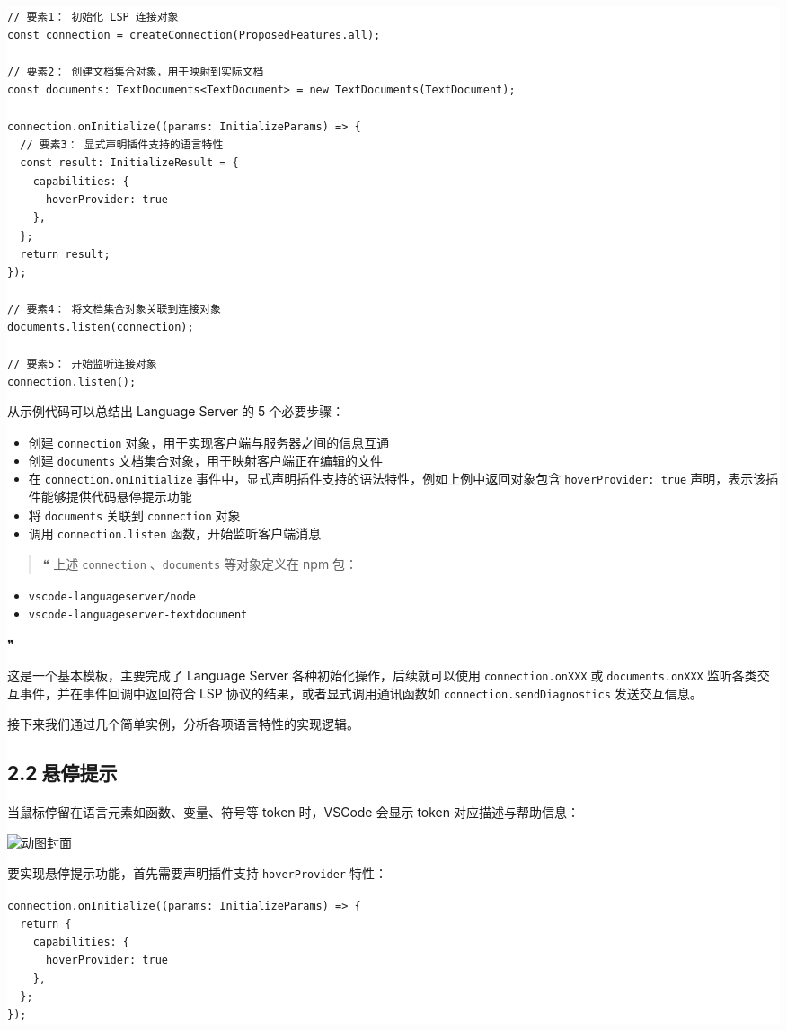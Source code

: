 ```
// 要素1： 初始化 LSP 连接对象
const connection = createConnection(ProposedFeatures.all);

// 要素2： 创建文档集合对象，用于映射到实际文档
const documents: TextDocuments<TextDocument> = new TextDocuments(TextDocument);

connection.onInitialize((params: InitializeParams) => {
  // 要素3： 显式声明插件支持的语言特性
  const result: InitializeResult = {
    capabilities: {
      hoverProvider: true
    },
  };
  return result;
});

// 要素4： 将文档集合对象关联到连接对象
documents.listen(connection);

// 要素5： 开始监听连接对象
connection.listen();
```

从示例代码可以总结出 Language Server 的 5 个必要步骤：

* 创建 `connection` 对象，用于实现客户端与服务器之间的信息互通
* 创建 `documents` 文档集合对象，用于映射客户端正在编辑的文件
* 在 `connection.onInitialize` 事件中，显式声明插件支持的语法特性，例如上例中返回对象包含 `hoverProvider: true` 声明，表示该插件能够提供代码悬停提示功能
* 将 `documents` 关联到 `connection` 对象
* 调用 `connection.listen` 函数，开始监听客户端消息

> ❝ 上述 `connection` 、`documents` 等对象定义在 npm 包：

* `vscode-languageserver/node`
* `vscode-languageserver-textdocument`

❞

这是一个基本模板，主要完成了 Language Server 各种初始化操作，后续就可以使用 `connection.onXXX` 或 `documents.onXXX` 监听各类交互事件，并在事件回调中返回符合 LSP 协议的结果，或者显式调用通讯函数如 `connection.sendDiagnostics` 发送交互信息。

接下来我们通过几个简单实例，分析各项语言特性的实现逻辑。

## **2.2 悬停提示**

当鼠标停留在语言元素如函数、变量、符号等 token 时，VSCode 会显示 token 对应描述与帮助信息：

![动图封面](https://pic3.zhimg.com/v2-2597dda7ba9458edde007cab635b3132_b.jpg)

要实现悬停提示功能，首先需要声明插件支持 `hoverProvider` 特性：

```
connection.onInitialize((params: InitializeParams) => {
  return {
    capabilities: {
      hoverProvider: true
    },
  };
});
```
